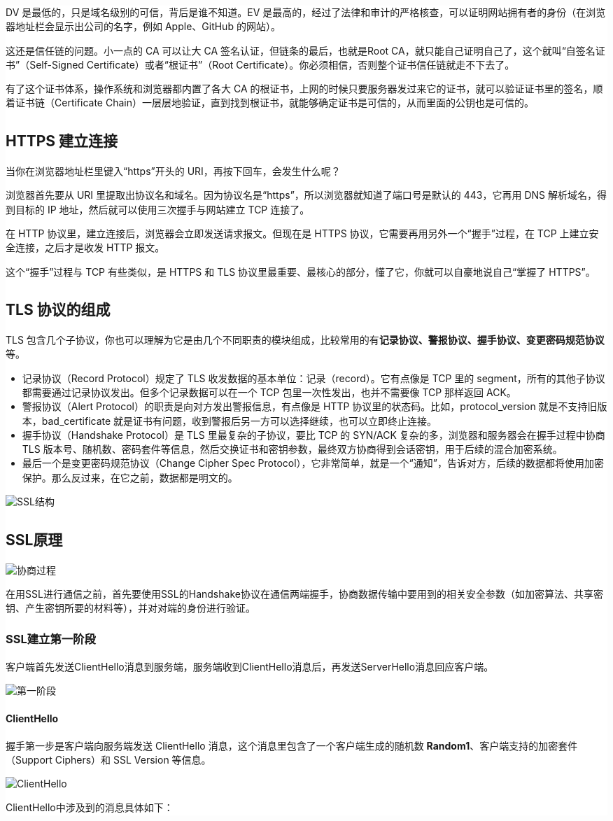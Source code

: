 DV 是最低的，只是域名级别的可信，背后是谁不知道。EV 是最高的，经过了法律和审计的严格核查，可以证明网站拥有者的身份（在浏览器地址栏会显示出公司的名字，例如 Apple、GitHub 的网站）。

这还是信任链的问题。小一点的 CA 可以让大 CA 签名认证，但链条的最后，也就是Root CA，就只能自己证明自己了，这个就叫“自签名证书”（Self-Signed Certificate）或者“根证书”（Root Certificate）。你必须相信，否则整个证书信任链就走不下去了。

有了这个证书体系，操作系统和浏览器都内置了各大 CA 的根证书，上网的时候只要服务器发过来它的证书，就可以验证证书里的签名，顺着证书链（Certificate Chain）一层层地验证，直到找到根证书，就能够确定证书是可信的，从而里面的公钥也是可信的。

## HTTPS 建立连接

当你在浏览器地址栏里键入“https”开头的 URI，再按下回车，会发生什么呢？

浏览器首先要从 URI 里提取出协议名和域名。因为协议名是“https”，所以浏览器就知道了端口号是默认的 443，它再用 DNS 解析域名，得到目标的 IP 地址，然后就可以使用三次握手与网站建立 TCP 连接了。

在 HTTP 协议里，建立连接后，浏览器会立即发送请求报文。但现在是 HTTPS 协议，它需要再用另外一个“握手”过程，在 TCP 上建立安全连接，之后才是收发 HTTP 报文。

这个“握手”过程与 TCP 有些类似，是 HTTPS 和 TLS 协议里最重要、最核心的部分，懂了它，你就可以自豪地说自己“掌握了 HTTPS”。

## TLS 协议的组成

TLS 包含几个子协议，你也可以理解为它是由几个不同职责的模块组成，比较常用的有**记录协议、警报协议、握手协议、变更密码规范协议**等。

- 记录协议（Record Protocol）规定了 TLS 收发数据的基本单位：记录（record）。它有点像是 TCP 里的 segment，所有的其他子协议都需要通过记录协议发出。但多个记录数据可以在一个 TCP 包里一次性发出，也并不需要像 TCP 那样返回 ACK。
- 警报协议（Alert Protocol）的职责是向对方发出警报信息，有点像是 HTTP 协议里的状态码。比如，protocol_version 就是不支持旧版本，bad_certificate 就是证书有问题，收到警报后另一方可以选择继续，也可以立即终止连接。
- 握手协议（Handshake Protocol）是 TLS 里最复杂的子协议，要比 TCP 的 SYN/ACK 复杂的多，浏览器和服务器会在握手过程中协商 TLS 版本号、随机数、密码套件等信息，然后交换证书和密钥参数，最终双方协商得到会话密钥，用于后续的混合加密系统。
- 最后一个是变更密码规范协议（Change Cipher Spec Protocol），它非常简单，就是一个“通知”，告诉对方，后续的数据都将使用加密保护。那么反过来，在它之前，数据都是明文的。

![SSL结构](https://cshihong.github.io/2019/05/09/SSL%E5%8D%8F%E8%AE%AE%E8%AF%A6%E8%A7%A3/SSL%E7%BB%93%E6%9E%84.png)

## SSL原理

![协商过程](https://cshihong.github.io/2019/05/09/SSL%E5%8D%8F%E8%AE%AE%E8%AF%A6%E8%A7%A3/%E5%8D%8F%E5%95%86%E8%BF%87%E7%A8%8B.png)

在用SSL进行通信之前，首先要使用SSL的Handshake协议在通信两端握手，协商数据传输中要用到的相关安全参数（如加密算法、共享密钥、产生密钥所要的材料等），并对对端的身份进行验证。

### SSL建立第一阶段

客户端首先发送ClientHello消息到服务端，服务端收到ClientHello消息后，再发送ServerHello消息回应客户端。

![第一阶段](https://cshihong.github.io/2019/05/09/SSL%E5%8D%8F%E8%AE%AE%E8%AF%A6%E8%A7%A3/%E7%AC%AC%E4%B8%80%E9%98%B6%E6%AE%B5.png)

#### ClientHello

握手第一步是客户端向服务端发送 ClientHello 消息，这个消息里包含了一个客户端生成的随机数 **Random1**、客户端支持的加密套件（Support Ciphers）和 SSL Version 等信息。

![ClientHello](https://cshihong.github.io/2019/05/09/SSL%E5%8D%8F%E8%AE%AE%E8%AF%A6%E8%A7%A3/ClientHello.png)

ClientHello中涉及到的消息具体如下：
